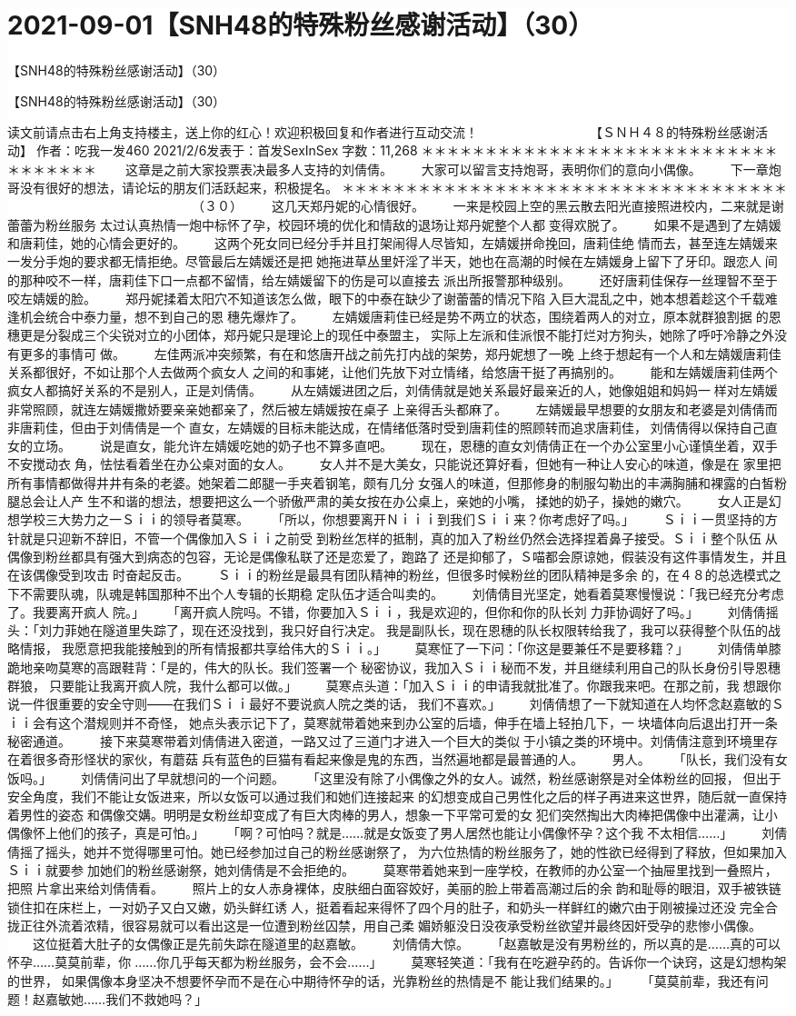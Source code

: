 # 2021-09-01【SNH48的特殊粉丝感谢活动】（30）



【SNH48的特殊粉丝感谢活动】（30）



【SNH48的特殊粉丝感谢活动】（30）
 
读文前请点击右上角支持楼主，送上你的红心！欢迎积极回复和作者进行互动交流！
 　　　　　　　　　【ＳＮＨ４８的特殊粉丝感谢活动】
 作者：吃我一发460 2021/2/6发表于：首发SexInSex 字数：11,268
 ＊＊＊＊＊＊＊＊＊＊＊＊＊＊＊＊＊＊＊＊＊＊＊＊＊＊＊＊＊＊＊＊＊＊＊
 　　这章是之前大家投票表决最多人支持的刘倩倩。
 　　大家可以留言支持炮哥，表明你们的意向小偶像。
 　　下一章炮哥没有很好的想法，请论坛的朋友们活跃起来，积极提名。
 ＊＊＊＊＊＊＊＊＊＊＊＊＊＊＊＊＊＊＊＊＊＊＊＊＊＊＊＊＊＊＊＊＊＊＊
 　　　　　　　　　　　　　　　（３０）
 　　这几天郑丹妮的心情很好。
 　　一来是校园上空的黑云散去阳光直接照进校内，二来就是谢蕾蕾为粉丝服务 太过认真热情一炮中标怀了孕，校园环境的优化和情敌的退场让郑丹妮整个人都 变得欢脱了。
 　　如果不是遇到了左婧媛和唐莉佳，她的心情会更好的。
 　　这两个死女同已经分手并且打架闹得人尽皆知，左婧媛拼命挽回，唐莉佳绝 情而去，甚至连左婧媛来一发分手炮的要求都无情拒绝。尽管最后左婧媛还是把 她拖进草丛里奸淫了半天，她也在高潮的时候在左婧媛身上留下了牙印。跟恋人 间的那种咬不一样，唐莉佳下口一点都不留情，给左婧媛留下的伤是可以直接去 派出所报警那种级别。
 　　还好唐莉佳保存一丝理智不至于咬左婧媛的脸。
 　　郑丹妮揉着太阳穴不知道该怎么做，眼下的中泰在缺少了谢蕾蕾的情况下陷 入巨大混乱之中，她本想着趁这个千载难逢机会统合中泰力量，想不到自己的恩 穗先爆炸了。
 　　左婧媛唐莉佳已经是势不两立的状态，围绕着两人的对立，原本就群狼割据 的恩穗更是分裂成三个尖锐对立的小团体，郑丹妮只是理论上的现任中泰盟主， 实际上左派和佳派恨不能打烂对方狗头，她除了呼吁冷静之外没有更多的事情可 做。
 　　左佳两派冲突频繁，有在和悠唐开战之前先打内战的架势，郑丹妮想了一晚 上终于想起有一个人和左婧媛唐莉佳关系都很好，不如让那个人去做两个疯女人 之间的和事姥，让他们先放下对立情绪，给悠唐干挺了再搞别的。
 　　能和左婧媛唐莉佳两个疯女人都搞好关系的不是别人，正是刘倩倩。
 　　从左婧媛进团之后，刘倩倩就是她关系最好最亲近的人，她像姐姐和妈妈一 样对左婧媛非常照顾，就连左婧媛撒娇要亲亲她都亲了，然后被左婧媛按在桌子 上亲得舌头都麻了。
 　　左婧媛最早想要的女朋友和老婆是刘倩倩而非唐莉佳，但由于刘倩倩是一个 直女，左婧媛的目标未能达成，在情绪低落时受到唐莉佳的照顾转而追求唐莉佳， 刘倩倩得以保持自己直女的立场。
 　　说是直女，能允许左婧媛吃她的奶子也不算多直吧。
 　　现在，恩穗的直女刘倩倩正在一个办公室里小心谨慎坐着，双手不安搅动衣 角，怯怯看着坐在办公桌对面的女人。
 　　女人并不是大美女，只能说还算好看，但她有一种让人安心的味道，像是在 家里把所有事情都做得井井有条的老婆。她架着二郎腿一手夹着钢笔，颇有几分 女强人的味道，但那修身的制服勾勒出的丰满胸脯和裸露的白皙粉腿总会让人产 生不和谐的想法，想要把这么一个骄傲严肃的美女按在办公桌上，亲她的小嘴， 揉她的奶子，操她的嫩穴。
 　　女人正是幻想学校三大势力之一Ｓｉｉ的领导者莫寒。
 　　「所以，你想要离开Ｎｉｉｉ到我们Ｓｉｉ来？你考虑好了吗。」
 　　Ｓｉｉ一贯坚持的方针就是只迎新不辞旧，不管一个偶像加入Ｓｉｉ之前受 到粉丝怎样的抵制，真的加入了粉丝仍然会选择捏着鼻子接受。Ｓｉｉ整个队伍 从偶像到粉丝都具有强大到病态的包容，无论是偶像私联了还是恋爱了，跑路了 还是抑郁了，Ｓ喵都会原谅她，假装没有这件事情发生，并且在该偶像受到攻击 时奋起反击。
 　　Ｓｉｉ的粉丝是最具有团队精神的粉丝，但很多时候粉丝的团队精神是多余 的，在４８的总选模式之下不需要队魂，队魂是韩国那种不出个人专辑的长期稳 定队伍才适合叫卖的。
 　　刘倩倩目光坚定，她看着莫寒慢慢说：「我已经充分考虑了。我要离开疯人 院。」
 　　「离开疯人院吗。不错，你要加入Ｓｉｉ，我是欢迎的，但你和你的队长刘 力菲协调好了吗。」
 　　刘倩倩摇头：「刘力菲她在隧道里失踪了，现在还没找到，我只好自行决定。 我是副队长，现在恩穗的队长权限转给我了，我可以获得整个队伍的战略情报， 我愿意把我能接触到的所有情报都共享给伟大的Ｓｉｉ。」
 　　莫寒怔了一下问：「你这是要兼任不是要移籍？」
 　　刘倩倩单膝跪地亲吻莫寒的高跟鞋背：「是的，伟大的队长。我们签署一个 秘密协议，我加入Ｓｉｉ秘而不发，并且继续利用自己的队长身份引导恩穗群狼， 只要能让我离开疯人院，我什么都可以做。」
 　　莫寒点头道：「加入Ｓｉｉ的申请我就批准了。你跟我来吧。在那之前，我 想跟你说一件很重要的安全守则——在我们Ｓｉｉ最好不要说疯人院之类的话， 我们不喜欢。」
 　　刘倩倩想了一下就知道在人均怀念赵嘉敏的Ｓｉｉ会有这个潜规则并不奇怪， 她点头表示记下了，莫寒就带着她来到办公室的后墙，伸手在墙上轻拍几下，一 块墙体向后退出打开一条秘密通道。
 　　接下来莫寒带着刘倩倩进入密道，一路又过了三道门才进入一个巨大的类似 于小镇之类的环境中。刘倩倩注意到环境里存在着很多奇形怪状的家伙，有蘑菇 兵有蓝色的巨猫有看起来像是鬼的东西，当然遍地都是最普通的人。
 　　男人。
 　　「队长，我们没有女饭吗。」
 　　刘倩倩问出了早就想问的一个问题。
 　　「这里没有除了小偶像之外的女人。诚然，粉丝感谢祭是对全体粉丝的回报， 但出于安全角度，我们不能让女饭进来，所以女饭可以通过我们和她们连接起来 的幻想变成自己男性化之后的样子再进来这世界，随后就一直保持着男性的姿态 和偶像交媾。明明是女粉丝却变成了有巨大肉棒的男人，想象一下平常可爱的女 犯们突然掏出大肉棒把偶像中出灌满，让小偶像怀上他们的孩子，真是可怕。」
 　　「啊？可怕吗？就是……就是女饭变了男人居然也能让小偶像怀孕？这个我 不太相信……」
 　　刘倩倩摇了摇头，她并不觉得哪里可怕。她已经参加过自己的粉丝感谢祭了， 为六位热情的粉丝服务了，她的性欲已经得到了释放，但如果加入Ｓｉｉ就要参 加她们的粉丝感谢祭，她刘倩倩是不会拒绝的。
 　　莫寒带着她来到一座学校，在教师的办公室一个抽屉里找到一叠照片，把照 片拿出来给刘倩倩看。
 　　照片上的女人赤身裸体，皮肤细白面容姣好，美丽的脸上带着高潮过后的余 韵和耻辱的眼泪，双手被铁链锁住扣在床栏上，一对奶子又白又嫩，奶头鲜红诱 人，挺着看起来得怀了四个月的肚子，和奶头一样鲜红的嫩穴由于刚被操过还没 完全合拢正往外流着浓精，很容易就可以看出这是一位遭到粉丝囚禁，用自己柔 媚娇躯没日没夜承受粉丝欲望并最终因奸受孕的悲惨小偶像。
 　　这位挺着大肚子的女偶像正是先前失踪在隧道里的赵嘉敏。
 　　刘倩倩大惊。
 　　「赵嘉敏是没有男粉丝的，所以真的是……真的可以怀孕……莫莫前辈，你 ……你几乎每天都为粉丝服务，会不会……」
 　　莫寒轻笑道：「我有在吃避孕药的。告诉你一个诀窍，这是幻想构架的世界， 如果偶像本身坚决不想要怀孕而不是在心中期待怀孕的话，光靠粉丝的热情是不 能让我们结果的。」
 　　「莫莫前辈，我还有问题！赵嘉敏她……我们不救她吗？」